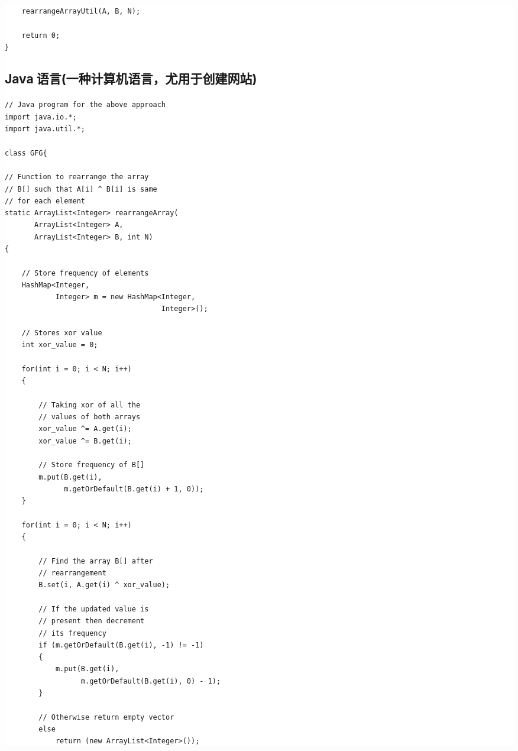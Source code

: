 ```
    rearrangeArrayUtil(A, B, N);

    return 0;
}
```

## Java 语言(一种计算机语言，尤用于创建网站)

```
// Java program for the above approach
import java.io.*;
import java.util.*;

class GFG{

// Function to rearrange the array
// B[] such that A[i] ^ B[i] is same
// for each element
static ArrayList<Integer> rearrangeArray(
       ArrayList<Integer> A,
       ArrayList<Integer> B, int N)
{

    // Store frequency of elements
    HashMap<Integer,
            Integer> m = new HashMap<Integer,
                                     Integer>();

    // Stores xor value
    int xor_value = 0;

    for(int i = 0; i < N; i++)
    {

        // Taking xor of all the
        // values of both arrays
        xor_value ^= A.get(i);
        xor_value ^= B.get(i);

        // Store frequency of B[]
        m.put(B.get(i),
              m.getOrDefault(B.get(i) + 1, 0));
    }

    for(int i = 0; i < N; i++)
    {

        // Find the array B[] after
        // rearrangement
        B.set(i, A.get(i) ^ xor_value);

        // If the updated value is
        // present then decrement
        // its frequency
        if (m.getOrDefault(B.get(i), -1) != -1)
        {
            m.put(B.get(i),
                  m.getOrDefault(B.get(i), 0) - 1);
        }

        // Otherwise return empty vector
        else
            return (new ArrayList<Integer>());
```